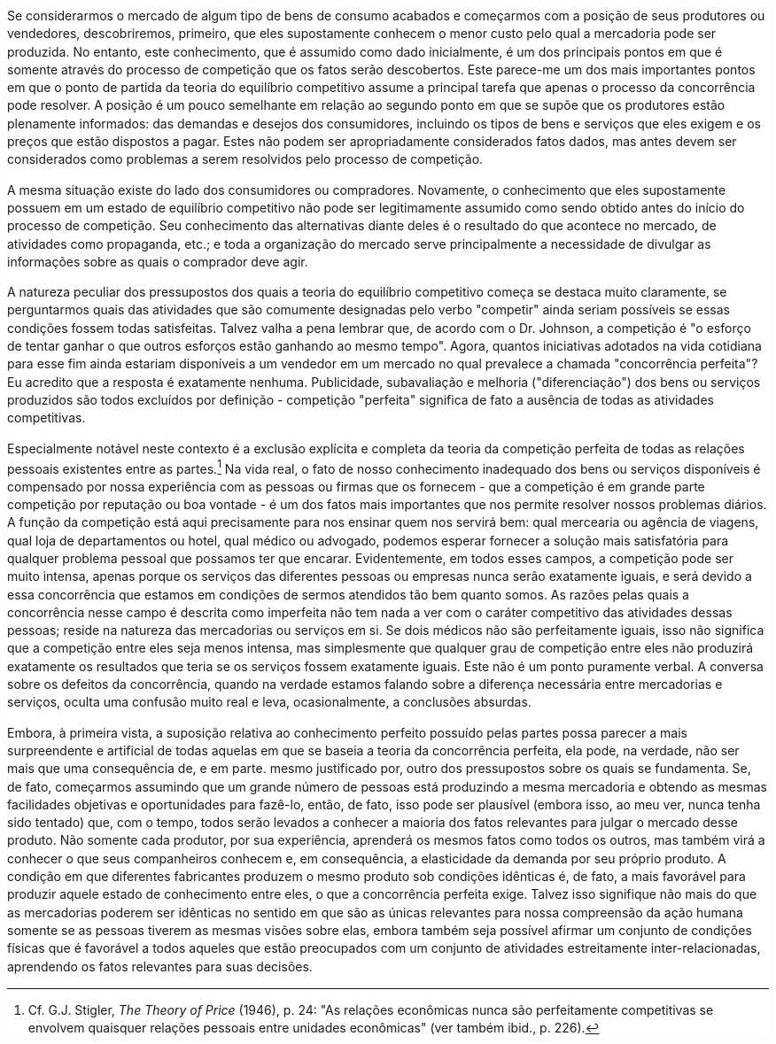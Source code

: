 Se considerarmos o mercado de algum tipo de bens de consumo acabados e começarmos com a posição de seus produtores ou vendedores, descobriremos, primeiro, que eles supostamente conhecem o menor custo pelo qual a mercadoria pode ser produzida. No entanto, este conhecimento, que é assumido como dado inicialmente, é um dos principais pontos em que é somente através do processo de competição que os fatos serão descobertos. Este parece-me um dos mais importantes pontos em que o ponto de partida da teoria do equilíbrio competitivo assume a principal tarefa que apenas o processo da concorrência pode resolver. A posição é um pouco semelhante em relação ao segundo ponto em que se supõe que os produtores estão plenamente informados: das demandas e desejos dos consumidores, incluindo os tipos de bens e serviços que eles exigem e os preços que estão dispostos a pagar. Estes não podem ser apropriadamente considerados fatos dados, mas antes devem ser considerados como problemas a serem resolvidos pelo processo de competição.

A mesma situação existe do lado dos consumidores ou compradores. Novamente, o conhecimento que eles supostamente possuem em um estado de equilíbrio competitivo não pode ser legitimamente assumido como sendo obtido antes do início do processo de competição. Seu conhecimento das alternativas diante deles é o resultado do que acontece no mercado, de atividades como propaganda, etc.; e toda a organização do mercado serve principalmente a necessidade de divulgar as informações sobre as quais o comprador deve agir.

A natureza peculiar dos pressupostos dos quais a teoria do equilíbrio competitivo começa se destaca muito claramente, se perguntarmos quais das atividades que são comumente designadas pelo verbo "competir" ainda seriam possíveis se essas condições fossem todas satisfeitas. Talvez valha a pena lembrar que, de acordo com o Dr. Johnson, a competição é "o esforço de tentar ganhar o que outros esforços estão ganhando ao mesmo tempo". Agora, quantos iniciativas adotados na vida cotidiana para esse fim ainda estariam disponíveis a um vendedor em um mercado no qual prevalece a chamada "concorrência perfeita"? Eu acredito que a resposta é exatamente nenhuma. Publicidade, subavaliação e melhoria ("diferenciação") dos bens ou serviços produzidos são todos excluídos por definição - competição "perfeita" significa de fato a ausência de todas as atividades competitivas.

Especialmente notável neste contexto é a exclusão explícita e completa da teoria da competição perfeita de todas as relações pessoais existentes entre as partes.[^5] Na vida real, o fato de nosso conhecimento inadequado dos bens ou serviços disponíveis é compensado por nossa experiência com as pessoas ou firmas que os fornecem - que a competição é em grande parte competição por reputação ou boa vontade - é um dos fatos mais importantes que nos permite resolver nossos problemas diários. A função da competição está aqui precisamente para nos ensinar quem nos servirá bem: qual mercearia ou agência de viagens, qual loja de departamentos ou hotel, qual médico ou advogado, podemos esperar fornecer a solução mais satisfatória para qualquer problema pessoal que possamos ter que encarar. Evidentemente, em todos esses campos, a competição pode ser muito intensa, apenas porque os serviços das diferentes pessoas ou empresas nunca serão exatamente iguais, e será devido a essa concorrência que estamos em condições de sermos atendidos tão bem quanto somos. As razões pelas quais a concorrência nesse campo é descrita como imperfeita não tem nada a ver com o caráter competitivo das atividades dessas pessoas; reside na natureza das mercadorias ou serviços em si. Se dois médicos não são perfeitamente iguais, isso não significa que a competição entre eles seja menos intensa, mas simplesmente que qualquer grau de competição entre eles não produzirá exatamente os resultados que teria se os serviços fossem exatamente iguais. Este não é um ponto puramente verbal. A conversa sobre os defeitos da concorrência, quando na verdade estamos falando sobre a diferença necessária entre mercadorias e serviços, oculta uma confusão muito real e leva, ocasionalmente, a conclusões absurdas.

Embora, à primeira vista, a suposição relativa ao conhecimento perfeito possuído pelas partes possa parecer a mais surpreendente e artificial de todas aquelas em que se baseia a teoria da concorrência perfeita, ela pode, na verdade, não ser mais que uma consequência de, e em parte. mesmo justificado por, outro dos pressupostos sobre os quais se fundamenta. Se, de fato, começarmos assumindo que um grande número de pessoas está produzindo a mesma mercadoria e obtendo as mesmas facilidades objetivas e oportunidades para fazê-lo, então, de fato, isso pode ser plausível (embora isso, ao meu ver, nunca tenha sido tentado) que, com o tempo, todos serão levados a conhecer a maioria dos fatos relevantes para julgar o mercado desse produto. Não somente cada produtor, por sua experiência, aprenderá os mesmos fatos como todos os outros, mas também virá a conhecer o que seus companheiros conhecem e, em consequência, a elasticidade da demanda por seu próprio produto. A condição em que diferentes fabricantes produzem o mesmo produto sob condições idênticas é, de fato, a mais favorável para produzir aquele estado de conhecimento entre eles, o que a concorrência perfeita exige. Talvez isso signifique não mais do que as mercadorias poderem ser idênticas no sentido em que são as únicas relevantes para nossa compreensão da ação humana somente se as pessoas tiverem as mesmas visões sobre elas, embora também seja possível afirmar um conjunto de condições físicas que é favorável a todos aqueles que estão preocupados com um conjunto de atividades estreitamente inter-relacionadas, aprendendo os fatos relevantes para suas decisões.


[^1]: J.M. Clark, "_Toward a Concept of Workable Competition_," American Economic Review, Vol. XXX (June, 1940); F. Machlup, "_Competition, Pliopoly, and Profit,_" Economica, Vol. IX (new ser.; February and May, 1942).
[^2]: Ver o segundo e quarto capítulos.
[^3]: Particularmente, as premissas de que em todo momento um preço uniforme deve governar para uma determinada mercadoria em todo o mercado e que os vendedores conhecem a forma da curva de demanda.
[^4]: Ver O. Morgenstern, "_Vollkommene Voraussicht und wirtschaftliches Gleichgewicht,_" Zeitschrift für Nationalökonomie, Vol. VI (1935).
[^5]: Cf. G.J. Stigler, _The Theory of Price_ (1946), p. 24: "As relações econômicas nunca são perfeitamente competitivas se envolvem quaisquer relações pessoais entre unidades econômicas" (ver também ibid., p. 226).
[^6]: O custo "atual" nessa conexão exclui todos os trechos verdadeiros, mas inclui, é claro, "custo do usuário".